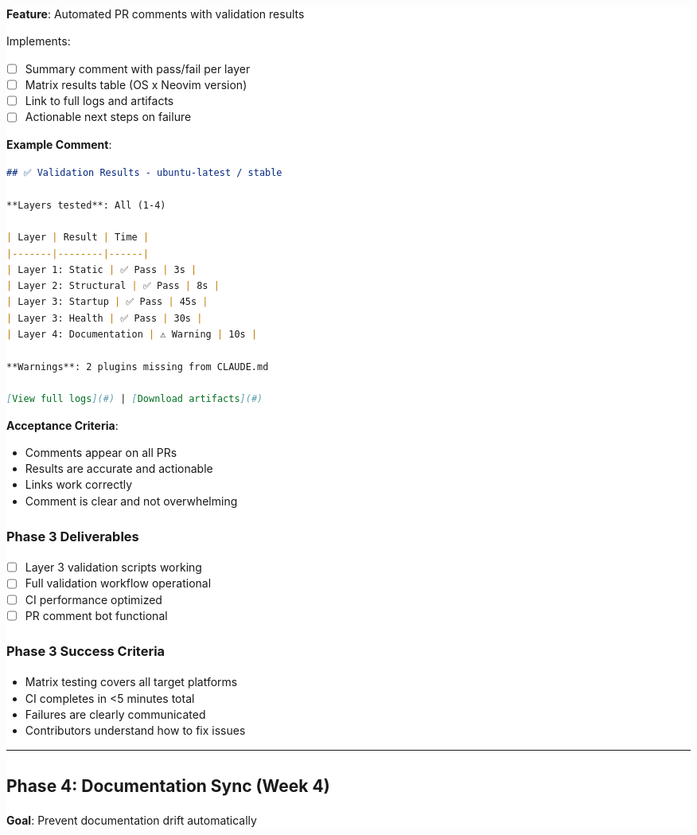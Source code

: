 **Feature**: Automated PR comments with validation results

Implements:

- [ ] Summary comment with pass/fail per layer
- [ ] Matrix results table (OS x Neovim version)
- [ ] Link to full logs and artifacts
- [ ] Actionable next steps on failure

**Example Comment**:

```markdown
## ✅ Validation Results - ubuntu-latest / stable

**Layers tested**: All (1-4)

| Layer | Result | Time |
|-------|--------|------|
| Layer 1: Static | ✅ Pass | 3s |
| Layer 2: Structural | ✅ Pass | 8s |
| Layer 3: Startup | ✅ Pass | 45s |
| Layer 3: Health | ✅ Pass | 30s |
| Layer 4: Documentation | ⚠️ Warning | 10s |

**Warnings**: 2 plugins missing from CLAUDE.md

[View full logs](#) | [Download artifacts](#)
```

**Acceptance Criteria**:

- Comments appear on all PRs
- Results are accurate and actionable
- Links work correctly
- Comment is clear and not overwhelming

### Phase 3 Deliverables

- [ ] Layer 3 validation scripts working
- [ ] Full validation workflow operational
- [ ] CI performance optimized
- [ ] PR comment bot functional

### Phase 3 Success Criteria

- Matrix testing covers all target platforms
- CI completes in \<5 minutes total
- Failures are clearly communicated
- Contributors understand how to fix issues

______________________________________________________________________

## Phase 4: Documentation Sync (Week 4)

**Goal**: Prevent documentation drift automatically
